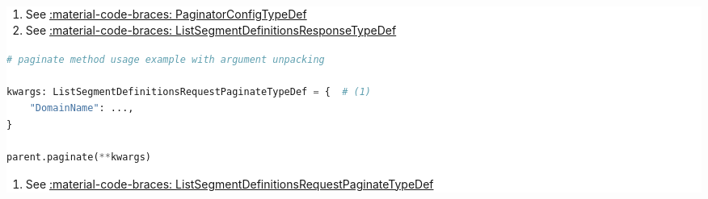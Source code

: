1. See [:material-code-braces: PaginatorConfigTypeDef](./type_defs.md#paginatorconfigtypedef) 
2. See [:material-code-braces: ListSegmentDefinitionsResponseTypeDef](./type_defs.md#listsegmentdefinitionsresponsetypedef) 


```python
# paginate method usage example with argument unpacking

kwargs: ListSegmentDefinitionsRequestPaginateTypeDef = {  # (1)
    "DomainName": ...,
}

parent.paginate(**kwargs)
```

1. See [:material-code-braces: ListSegmentDefinitionsRequestPaginateTypeDef](./type_defs.md#listsegmentdefinitionsrequestpaginatetypedef) 
